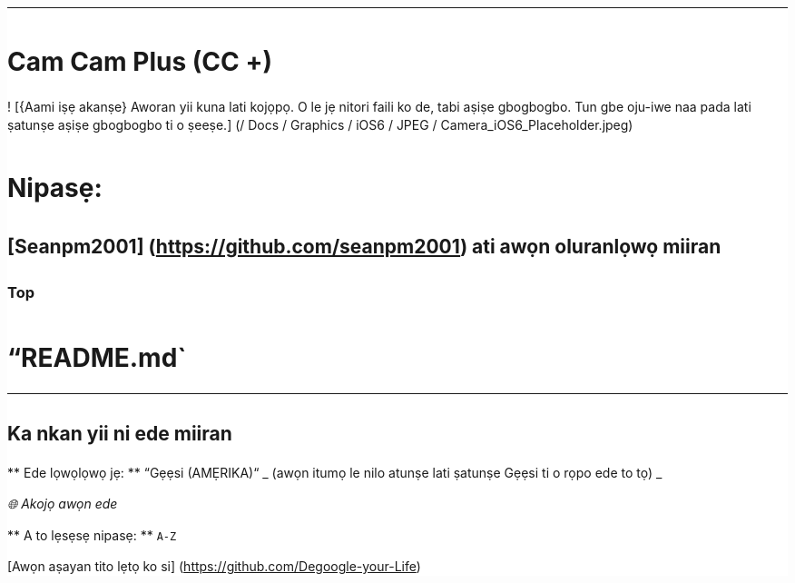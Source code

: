 ***

# Cam Cam Plus (CC +)

! [{Aami iṣẹ akanṣe} Aworan yii kuna lati kojọpọ. O le jẹ nitori faili ko de, tabi aṣiṣe gbogbogbo. Tun gbe oju-iwe naa pada lati ṣatunṣe aṣiṣe gbogbogbo ti o ṣeeṣe.] (/ Docs / Graphics / iOS6 / JPEG / Camera_iOS6_Placeholder.jpeg)

# Nipasẹ:

## [Seanpm2001] (https://github.com/seanpm2001) ati awọn oluranlọwọ miiran

### Top

# “README.md`

***

## Ka nkan yii ni ede miiran

** Ede lọwọlọwọ jẹ: ** “Gẹẹsi (AMẸRIKA)“ _ (awọn itumọ le nilo atunṣe lati ṣatunṣe Gẹẹsi ti o rọpo ede to tọ) _

_🌐 Akojọ awọn ede_

** A to lẹsẹsẹ nipasẹ: ** `A-Z`

[Awọn aṣayan tito lẹtọ ko si] (https://github.com/Degoogle-your-Life)
